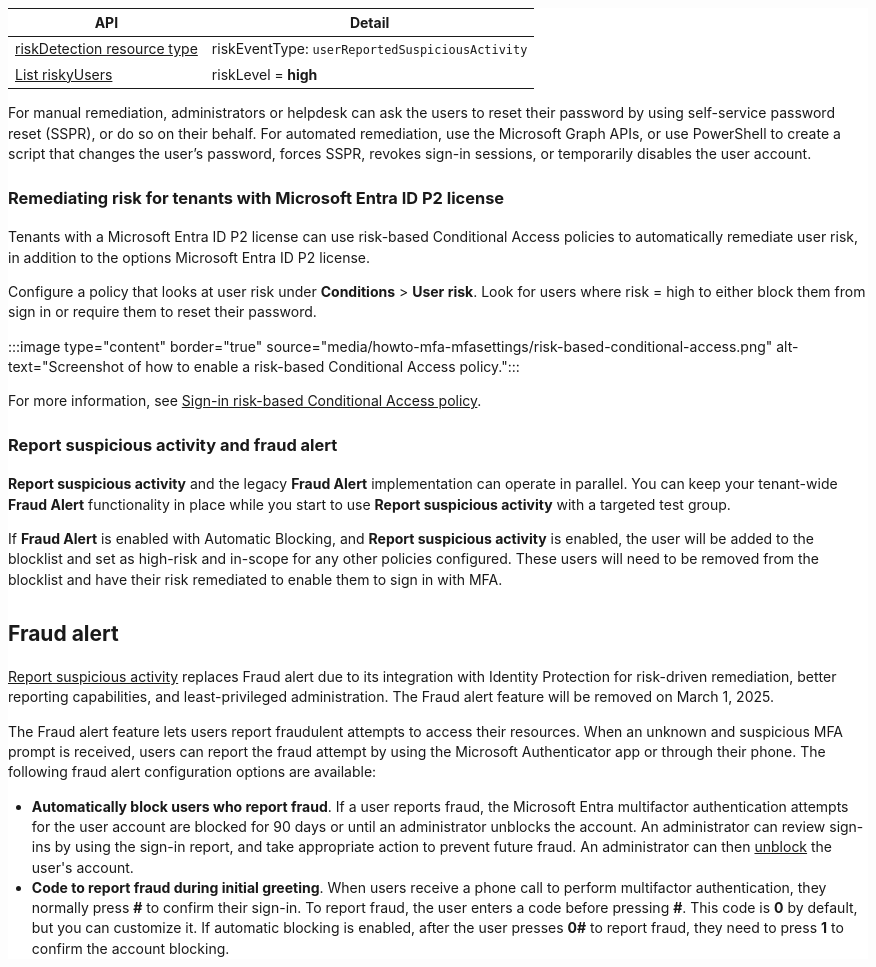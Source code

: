 | API | Detail |
|-----|--------|
| [riskDetection resource type](/graph/api/resources/riskdetection) | riskEventType: `userReportedSuspiciousActivity` |
| [List riskyUsers](/graph/api/riskyuser-list) | riskLevel = **high** |

For manual remediation, administrators or helpdesk can ask the users to reset their password by using self-service password reset (SSPR), or do so on their behalf. For automated remediation, use the Microsoft Graph APIs, or use PowerShell to create a script that changes the user’s password,  forces SSPR, revokes sign-in sessions, or temporarily disables the user account.

### Remediating risk for tenants with Microsoft Entra ID P2 license

Tenants with a Microsoft Entra ID P2 license can use risk-based Conditional Access policies to automatically remediate user risk, in addition to the options Microsoft Entra ID P2 license.

Configure a policy that looks at user risk under **Conditions** > **User risk**. Look for users where risk = high to either block them from sign in or require them to reset their password.

:::image type="content" border="true" source="media/howto-mfa-mfasettings/risk-based-conditional-access.png" alt-text="Screenshot of how to enable a risk-based Conditional Access policy.":::

For more information, see [Sign-in risk-based Conditional Access policy](~/id-protection/concept-identity-protection-policies.md#sign-in-risk-based-conditional-access-policy).

### Report suspicious activity and fraud alert 

**Report suspicious activity** and the legacy **Fraud Alert** implementation can operate in parallel. You can keep your tenant-wide **Fraud Alert** functionality in place while you start to use **Report suspicious activity** with a targeted test group. 

If **Fraud Alert** is enabled with Automatic Blocking, and **Report suspicious activity** is enabled, the user will be added to the blocklist and set as high-risk and in-scope for any other policies configured. These users will need to be removed from the blocklist and have their risk remediated to enable them to sign in with MFA. 

## Fraud alert

[Report suspicious activity](#report-suspicious-activity) replaces Fraud alert due to its integration with Identity Protection for risk-driven remediation, better reporting capabilities, and least-privileged administration. The Fraud alert feature will be removed on March 1, 2025. 

The Fraud alert feature lets users report fraudulent attempts to access their resources. When an unknown and suspicious MFA prompt is received, users can report the fraud attempt by using the Microsoft Authenticator app or through their phone. The following fraud alert configuration options are available:

* **Automatically block users who report fraud**. If a user reports fraud, the Microsoft Entra multifactor authentication attempts for the user  account are blocked for 90 days or until an administrator unblocks the account. An administrator can review sign-ins by using the sign-in report, and take appropriate action to prevent future fraud. An administrator can then [unblock](#unblock-a-user) the user's account.
* **Code to report fraud during initial greeting**. When users receive a phone call to perform multifactor authentication, they normally press **#** to confirm their sign-in. To report fraud, the user enters a code before pressing **#**. This code is **0** by default, but you can customize it. If automatic blocking is enabled, after the user presses **0#** to report fraud, they need to press **1** to confirm the account blocking.
